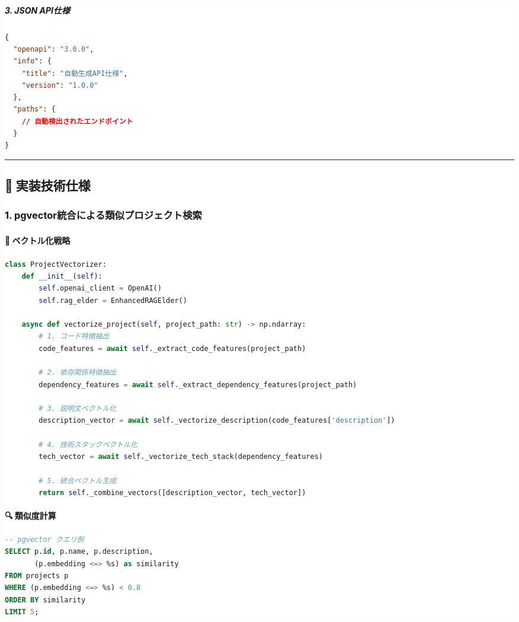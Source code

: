 ##### **3. JSON API仕様**
```json
{
  "openapi": "3.0.0",
  "info": {
    "title": "自動生成API仕様",
    "version": "1.0.0"
  },
  "paths": {
    // 自動検出されたエンドポイント
  }
}
```

---

## 🔧 実装技術仕様

### 1. pgvector統合による類似プロジェクト検索

#### 🧮 ベクトル化戦略
```python
class ProjectVectorizer:
    def __init__(self):
        self.openai_client = OpenAI()
        self.rag_elder = EnhancedRAGElder()

    async def vectorize_project(self, project_path: str) -> np.ndarray:
        # 1. コード特徴抽出
        code_features = await self._extract_code_features(project_path)

        # 2. 依存関係特徴抽出
        dependency_features = await self._extract_dependency_features(project_path)

        # 3. 説明文ベクトル化
        description_vector = await self._vectorize_description(code_features['description'])

        # 4. 技術スタックベクトル化
        tech_vector = await self._vectorize_tech_stack(dependency_features)

        # 5. 統合ベクトル生成
        return self._combine_vectors([description_vector, tech_vector])
```

#### 🔍 類似度計算
```sql
-- pgvector クエリ例
SELECT p.id, p.name, p.description,
       (p.embedding <=> %s) as similarity
FROM projects p
WHERE (p.embedding <=> %s) < 0.8
ORDER BY similarity
LIMIT 5;
```
